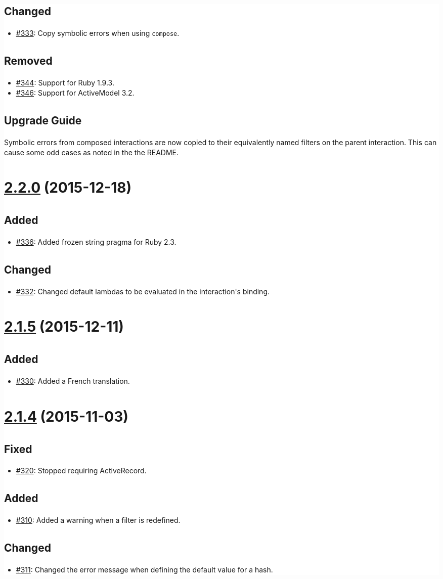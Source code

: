 ## Changed

- [#333][]: Copy symbolic errors when using `compose`.

## Removed

- [#344][]: Support for Ruby 1.9.3.
- [#346][]: Support for ActiveModel 3.2.

## Upgrade Guide

Symbolic errors from composed interactions are now copied to their
equivalently named filters on the parent interaction. This can cause
some odd cases as noted in the the [README](README.md#errors).

# [2.2.0][] (2015-12-18)

## Added

- [#336][]: Added frozen string pragma for Ruby 2.3.

## Changed

- [#332][]: Changed default lambdas to be evaluated in the interaction's
  binding.

# [2.1.5][] (2015-12-11)

## Added

- [#330][]: Added a French translation.

# [2.1.4][] (2015-11-03)

## Fixed

- [#320][]: Stopped requiring ActiveRecord.

## Added

- [#310][]: Added a warning when a filter is redefined.

## Changed

- [#311][]: Changed the error message when defining the default value for a
  hash.


  [4.0.0]: https://github.com/orgsync/active_interaction/compare/v3.6.1...v4.0.0
  [3.6.1]: https://github.com/orgsync/active_interaction/compare/v3.6.0...v3.6.1
  [3.6.0]: https://github.com/orgsync/active_interaction/compare/v3.5.3...v3.6.0
  [3.5.3]: https://github.com/orgsync/active_interaction/compare/v3.5.2...v3.5.3
  [3.5.2]: https://github.com/orgsync/active_interaction/compare/v3.5.1...v3.5.2
  [3.5.1]: https://github.com/orgsync/active_interaction/compare/v3.5.0...v3.5.1
  [3.5.0]: https://github.com/orgsync/active_interaction/compare/v3.4.0...v3.5.0
  [3.4.0]: https://github.com/orgsync/active_interaction/compare/v3.3.0...v3.4.0
  [3.3.0]: https://github.com/orgsync/active_interaction/compare/v3.2.1...v3.3.0
  [3.2.1]: https://github.com/orgsync/active_interaction/compare/v3.2.0...v3.2.1
  [3.2.0]: https://github.com/orgsync/active_interaction/compare/v3.1.1...v3.2.0
  [3.1.1]: https://github.com/orgsync/active_interaction/compare/v3.1.0...v3.1.1
  [3.1.0]: https://github.com/orgsync/active_interaction/compare/v3.0.1...v3.1.0
  [3.0.1]: https://github.com/orgsync/active_interaction/compare/v3.0.0...v3.0.1
  [3.0.0]: https://github.com/orgsync/active_interaction/compare/v2.2.0...v3.0.0
  [2.2.0]: https://github.com/orgsync/active_interaction/compare/v2.1.5...v2.2.0
  [2.1.5]: https://github.com/orgsync/active_interaction/compare/v2.1.4...v2.1.5
  [2.1.4]: https://github.com/orgsync/active_interaction/compare/v2.1.3...v2.1.4
  [2.1.3]: https://github.com/orgsync/active_interaction/compare/v2.1.2...v2.1.3
  [2.1.2]: https://github.com/orgsync/active_interaction/compare/v2.1.1...v2.1.2
  [2.1.1]: https://github.com/orgsync/active_interaction/compare/v2.1.0...v2.1.1
  [2.1.0]: https://github.com/orgsync/active_interaction/compare/v2.0.1...v2.1.0
  [2.0.1]: https://github.com/orgsync/active_interaction/compare/v2.0.0...v2.0.1
  [2.0.0]: https://github.com/orgsync/active_interaction/compare/v1.6.0...v2.0.0
  [1.6.1]: https://github.com/orgsync/active_interaction/compare/v1.6.0...v1.6.1
  [1.6.0]: https://github.com/orgsync/active_interaction/compare/v1.5.1...v1.6.0
  [1.5.1]: https://github.com/orgsync/active_interaction/compare/v1.5.0...v1.5.1
  [1.5.0]: https://github.com/orgsync/active_interaction/compare/v1.4.1...v1.5.0
  [1.4.1]: https://github.com/orgsync/active_interaction/compare/v1.4.0...v1.4.1
  [1.4.0]: https://github.com/orgsync/active_interaction/compare/v1.3.1...v1.4.0
  [1.3.1]: https://github.com/orgsync/active_interaction/compare/v1.3.0...v1.3.1
  [1.3.0]: https://github.com/orgsync/active_interaction/compare/v1.2.5...v1.3.0
  [1.2.5]: https://github.com/orgsync/active_interaction/compare/v1.2.4...v1.2.5
  [1.2.4]: https://github.com/orgsync/active_interaction/compare/v1.2.3...v1.2.4
  [1.2.3]: https://github.com/orgsync/active_interaction/compare/v1.2.2...v1.2.3
  [1.2.2]: https://github.com/orgsync/active_interaction/compare/v1.2.1...v1.2.2
  [1.2.1]: https://github.com/orgsync/active_interaction/compare/v1.2.0...v1.2.1
  [1.2.0]: https://github.com/orgsync/active_interaction/compare/v1.1.7...v1.2.0
  [1.1.7]: https://github.com/orgsync/active_interaction/compare/v1.1.6...v1.1.7
  [1.1.6]: https://github.com/orgsync/active_interaction/compare/v1.1.5...v1.1.6
  [1.1.5]: https://github.com/orgsync/active_interaction/compare/v1.1.4...v1.1.5
  [1.1.4]: https://github.com/orgsync/active_interaction/compare/v1.1.3...v1.1.4
  [1.1.3]: https://github.com/orgsync/active_interaction/compare/v1.1.2...v1.1.3
  [1.1.2]: https://github.com/orgsync/active_interaction/compare/v1.1.1...v1.1.2
  [1.1.1]: https://github.com/orgsync/active_interaction/compare/v1.1.0...v1.1.1
  [1.1.0]: https://github.com/orgsync/active_interaction/compare/v1.0.5...v1.1.0
  [1.0.5]: https://github.com/orgsync/active_interaction/compare/v1.0.4...v1.0.5
  [1.0.4]: https://github.com/orgsync/active_interaction/compare/v1.0.3...v1.0.4
  [1.0.3]: https://github.com/orgsync/active_interaction/compare/v1.0.2...v1.0.3
  [1.0.2]: https://github.com/orgsync/active_interaction/compare/v1.0.1...v1.0.2
  [1.0.1]: https://github.com/orgsync/active_interaction/compare/v1.0.0...v1.0.1
  [1.0.0]: https://github.com/orgsync/active_interaction/compare/v0.10.2...v1.0.0
  [0.10.2]: https://github.com/orgsync/active_interaction/compare/v0.10.1...v0.10.2
  [0.10.1]: https://github.com/orgsync/active_interaction/compare/v0.10.0...v0.10.1
  [0.10.0]: https://github.com/orgsync/active_interaction/compare/v0.9.1...v0.10.0
  [0.9.1]: https://github.com/orgsync/active_interaction/compare/v0.9.0...v0.9.1
  [0.9.0]: https://github.com/orgsync/active_interaction/compare/v0.8.0...v0.9.0
  [0.8.0]: https://github.com/orgsync/active_interaction/compare/v0.7.0...v0.8.0
  [0.7.0]: https://github.com/orgsync/active_interaction/compare/v0.6.1...v0.7.0
  [0.6.1]: https://github.com/orgsync/active_interaction/compare/v0.6.0...v0.6.1
  [0.6.0]: https://github.com/orgsync/active_interaction/compare/v0.5.0...v0.6.0
  [0.5.0]: https://github.com/orgsync/active_interaction/compare/v0.4.0...v0.5.0
  [0.4.0]: https://github.com/orgsync/active_interaction/compare/v0.3.0...v0.4.0
  [0.3.0]: https://github.com/orgsync/active_interaction/compare/v0.2.2...v0.3.0
  [0.2.2]: https://github.com/orgsync/active_interaction/compare/v0.2.1...v0.2.2
  [0.2.1]: https://github.com/orgsync/active_interaction/compare/v0.2.0...v0.2.1
  [0.2.0]: https://github.com/orgsync/active_interaction/compare/v0.1.3...v0.2.0
  [0.1.3]: https://github.com/orgsync/active_interaction/compare/v0.1.2...v0.1.3
  [0.1.2]: https://github.com/orgsync/active_interaction/compare/v0.1.1...v0.1.2
  [0.1.1]: https://github.com/orgsync/active_interaction/compare/v0.1.0...v0.1.1
  [0.1.0]: https://github.com/orgsync/active_interaction/compare/v0.0.0...v0.1.0
  [#20]: https://github.com/orgsync/active_interaction/issues/20
  [#23]: https://github.com/orgsync/active_interaction/issues/23
  [#24]: https://github.com/orgsync/active_interaction/issues/24
  [#27]: https://github.com/orgsync/active_interaction/issues/27
  [#28]: https://github.com/orgsync/active_interaction/issues/28
  [#29]: https://github.com/orgsync/active_interaction/issues/29
  [#30]: https://github.com/orgsync/active_interaction/issues/30
  [#34]: https://github.com/orgsync/active_interaction/issues/34
  [#36]: https://github.com/orgsync/active_interaction/issues/36
  [#37]: https://github.com/orgsync/active_interaction/issues/37
  [#38]: https://github.com/orgsync/active_interaction/issues/38
  [#39]: https://github.com/orgsync/active_interaction/issues/39
  [#40]: https://github.com/orgsync/active_interaction/issues/40
  [#41]: https://github.com/orgsync/active_interaction/issues/41
  [#44]: https://github.com/orgsync/active_interaction/issues/44
  [#45]: https://github.com/orgsync/active_interaction/issues/45
  [#49]: https://github.com/orgsync/active_interaction/issues/49
  [#56]: https://github.com/orgsync/active_interaction/issues/56
  [#57]: https://github.com/orgsync/active_interaction/issues/57
  [#58]: https://github.com/orgsync/active_interaction/issues/58
  [#61]: https://github.com/orgsync/active_interaction/issues/61
  [#66]: https://github.com/orgsync/active_interaction/issues/66
  [#77]: https://github.com/orgsync/active_interaction/issues/77
  [#82]: https://github.com/orgsync/active_interaction/issues/82
  [#84]: https://github.com/orgsync/active_interaction/issues/84
  [#88]: https://github.com/orgsync/active_interaction/issues/88
  [#89]: https://github.com/orgsync/active_interaction/issues/89
  [#90]: https://github.com/orgsync/active_interaction/issues/90
  [#94]: https://github.com/orgsync/active_interaction/issues/94
  [#98]: https://github.com/orgsync/active_interaction/issues/98
  [#102]: https://github.com/orgsync/active_interaction/issues/102
  [#103]: https://github.com/orgsync/active_interaction/issues/103
  [#104]: https://github.com/orgsync/active_interaction/issues/104
  [#106]: https://github.com/orgsync/active_interaction/issues/106
  [#111]: https://github.com/orgsync/active_interaction/issues/111
  [#114]: https://github.com/orgsync/active_interaction/issues/114
  [#115]: https://github.com/orgsync/active_interaction/issues/115
  [#116]: https://github.com/orgsync/active_interaction/issues/116
  [#119]: https://github.com/orgsync/active_interaction/issues/119
  [#122]: https://github.com/orgsync/active_interaction/issues/122
  [#125]: https://github.com/orgsync/active_interaction/issues/125
  [#127]: https://github.com/orgsync/active_interaction/issues/127
  [#128]: https://github.com/orgsync/active_interaction/issues/128
  [#129]: https://github.com/orgsync/active_interaction/issues/129
  [#130]: https://github.com/orgsync/active_interaction/issues/130
  [#134]: https://github.com/orgsync/active_interaction/issues/134
  [#135]: https://github.com/orgsync/active_interaction/issues/135
  [#136]: https://github.com/orgsync/active_interaction/issues/136
  [#138]: https://github.com/orgsync/active_interaction/issues/138
  [#140]: https://github.com/orgsync/active_interaction/issues/140
  [#143]: https://github.com/orgsync/active_interaction/issues/143
  [#153]: https://github.com/orgsync/active_interaction/issues/153
  [#155]: https://github.com/orgsync/active_interaction/issues/155
  [#156]: https://github.com/orgsync/active_interaction/issues/156
  [#163]: https://github.com/orgsync/active_interaction/issues/163
  [#164]: https://github.com/orgsync/active_interaction/issues/164
  [#165]: https://github.com/orgsync/active_interaction/issues/165
  [#173]: https://github.com/orgsync/active_interaction/issues/173
  [#174]: https://github.com/orgsync/active_interaction/issues/174
  [#175]: https://github.com/orgsync/active_interaction/issues/175
  [#178]: https://github.com/orgsync/active_interaction/issues/178
  [#179]: https://github.com/orgsync/active_interaction/issues/179
  [#192]: https://github.com/orgsync/active_interaction/issues/192
  [#196]: https://github.com/orgsync/active_interaction/issues/196
  [#201]: https://github.com/orgsync/active_interaction/issues/201
  [#203]: https://github.com/orgsync/active_interaction/issues/203
  [#206]: https://github.com/orgsync/active_interaction/issues/206
  [#207]: https://github.com/orgsync/active_interaction/issues/207
  [#213]: https://github.com/orgsync/active_interaction/issues/213
  [#214]: https://github.com/orgsync/active_interaction/issues/214
  [#215]: https://github.com/orgsync/active_interaction/issues/215
  [#224]: https://github.com/orgsync/active_interaction/issues/224
  [#235]: https://github.com/orgsync/active_interaction/issues/235
  [#236]: https://github.com/orgsync/active_interaction/issues/236
  [#239]: https://github.com/orgsync/active_interaction/issues/239
  [#244]: https://github.com/orgsync/active_interaction/issues/244
  [#248]: https://github.com/orgsync/active_interaction/issues/248
  [#250]: https://github.com/orgsync/active_interaction/issues/250
  [#256]: https://github.com/orgsync/active_interaction/issues/256
  [#264]: https://github.com/orgsync/active_interaction/issues/264
  [#265]: https://github.com/orgsync/active_interaction/issues/265
  [#269]: https://github.com/orgsync/active_interaction/issues/269
  [#286]: https://github.com/orgsync/active_interaction/issues/286
  [#289]: https://github.com/orgsync/active_interaction/issues/289
  [#295]: https://github.com/orgsync/active_interaction/issues/295
  [#296]: https://github.com/orgsync/active_interaction/issues/296
  [#298]: https://github.com/orgsync/active_interaction/issues/298
  [#303]: https://github.com/orgsync/active_interaction/issues/303
  [#304]: https://github.com/orgsync/active_interaction/issues/304
  [#310]: https://github.com/orgsync/active_interaction/issues/310
  [#311]: https://github.com/orgsync/active_interaction/issues/311
  [#320]: https://github.com/orgsync/active_interaction/issues/320
  [#330]: https://github.com/orgsync/active_interaction/pull/330
  [#332]: https://github.com/orgsync/active_interaction/pull/332
  [#333]: https://github.com/orgsync/active_interaction/pull/333
  [#336]: https://github.com/orgsync/active_interaction/pull/336
  [#344]: https://github.com/orgsync/active_interaction/pull/344
  [#346]: https://github.com/orgsync/active_interaction/pull/346
  [#349]: https://github.com/orgsync/active_interaction/pull/349
  [#357]: https://github.com/orgsync/active_interaction/pull/357
  [#362]: https://github.com/orgsync/active_interaction/pull/362
  [#364]: https://github.com/orgsync/active_interaction/pull/364
  [#365]: https://github.com/orgsync/active_interaction/pull/365
  [#370]: https://github.com/orgsync/active_interaction/pull/370
  [#377]: https://github.com/orgsync/active_interaction/pull/377
  [#383]: https://github.com/orgsync/active_interaction/pull/383
  [#384]: https://github.com/orgsync/active_interaction/pull/384
  [#387]: https://github.com/orgsync/active_interaction/pull/387
  [#392]: https://github.com/orgsync/active_interaction/pull/392
  [#398]: https://github.com/orgsync/active_interaction/pull/398
  [#408]: https://github.com/orgsync/active_interaction/pull/408
  [#411]: https://github.com/orgsync/active_interaction/pull/411
  [#412]: https://github.com/orgsync/active_interaction/pull/412
  [#415]: https://github.com/orgsync/active_interaction/pull/415
  [#417]: https://github.com/orgsync/active_interaction/pull/417
  [#420]: https://github.com/orgsync/active_interaction/pull/420
  [#422]: https://github.com/orgsync/active_interaction/pull/422
  [#425]: https://github.com/orgsync/active_interaction/pull/425
  [#429]: https://github.com/orgsync/active_interaction/pull/429